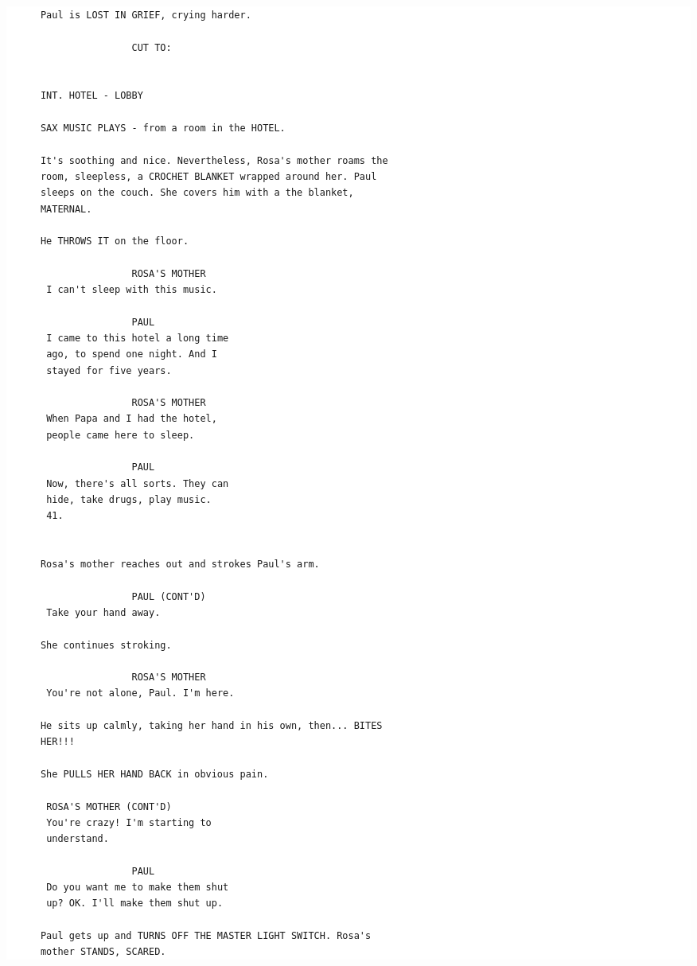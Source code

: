           Paul is LOST IN GRIEF, crying harder.
                         
                          CUT TO:
                         
                         
          INT. HOTEL - LOBBY
                         
          SAX MUSIC PLAYS - from a room in the HOTEL.
                         
          It's soothing and nice. Nevertheless, Rosa's mother roams the
          room, sleepless, a CROCHET BLANKET wrapped around her. Paul
          sleeps on the couch. She covers him with a the blanket,
          MATERNAL.
                         
          He THROWS IT on the floor.
                         
                          ROSA'S MOTHER
           I can't sleep with this music.
                         
                          PAUL
           I came to this hotel a long time
           ago, to spend one night. And I
           stayed for five years.
                         
                          ROSA'S MOTHER
           When Papa and I had the hotel,
           people came here to sleep.
                         
                          PAUL
           Now, there's all sorts. They can
           hide, take drugs, play music.
           41.
                         
                         
          Rosa's mother reaches out and strokes Paul's arm.
                         
                          PAUL (CONT'D)
           Take your hand away.
                         
          She continues stroking.
                         
                          ROSA'S MOTHER
           You're not alone, Paul. I'm here.
                         
          He sits up calmly, taking her hand in his own, then... BITES
          HER!!!
                         
          She PULLS HER HAND BACK in obvious pain.
                         
           ROSA'S MOTHER (CONT'D)
           You're crazy! I'm starting to
           understand.
                         
                          PAUL
           Do you want me to make them shut
           up? OK. I'll make them shut up.
                         
          Paul gets up and TURNS OFF THE MASTER LIGHT SWITCH. Rosa's
          mother STANDS, SCARED.
                         
                         